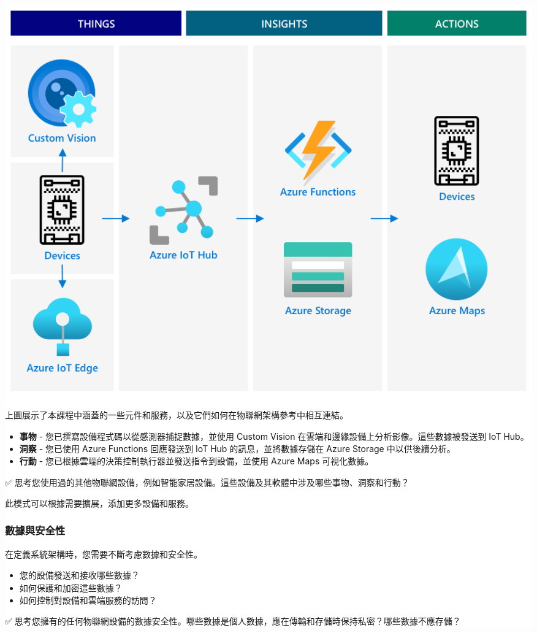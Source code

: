 ![Azure 物聯網架構參考](../../../../../translated_images/iot-reference-architecture-azure.0b8d2161af924cb18ae48a8558a19541cca47f27264851b5b7e56d7b8bb372ac.mo.png)

上圖展示了本課程中涵蓋的一些元件和服務，以及它們如何在物聯網架構參考中相互連結。

* **事物** - 您已撰寫設備程式碼以從感測器捕捉數據，並使用 Custom Vision 在雲端和邊緣設備上分析影像。這些數據被發送到 IoT Hub。
* **洞察** - 您已使用 Azure Functions 回應發送到 IoT Hub 的訊息，並將數據存儲在 Azure Storage 中以供後續分析。
* **行動** - 您已根據雲端的決策控制執行器並發送指令到設備，並使用 Azure Maps 可視化數據。

✅ 思考您使用過的其他物聯網設備，例如智能家居設備。這些設備及其軟體中涉及哪些事物、洞察和行動？

此模式可以根據需要擴展，添加更多設備和服務。

### 數據與安全性

在定義系統架構時，您需要不斷考慮數據和安全性。

* 您的設備發送和接收哪些數據？
* 如何保護和加密這些數據？
* 如何控制對設備和雲端服務的訪問？

✅ 思考您擁有的任何物聯網設備的數據安全性。哪些數據是個人數據，應在傳輸和存儲時保持私密？哪些數據不應存儲？
